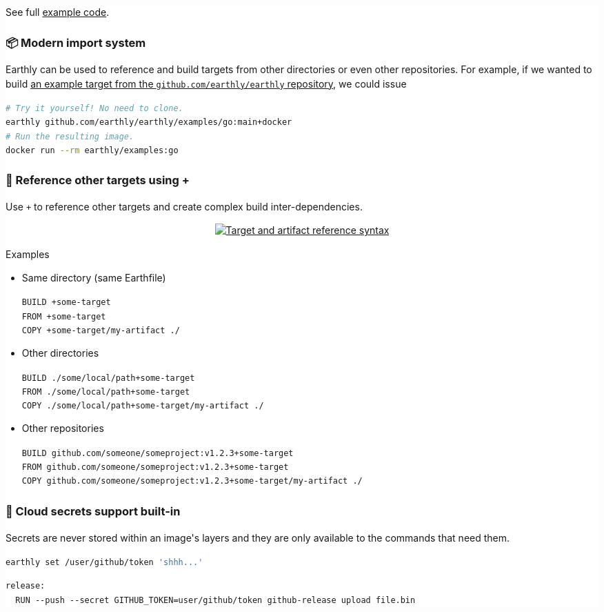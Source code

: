 See full [example code](./examples/readme/proto).

### 📦 Modern import system

Earthly can be used to reference and build targets from other directories or even other repositories. For example, if we wanted to build [an example target from the `github.com/earthly/earthly` repository](./examples/go/Earthfile#L17-L20), we could issue

```bash
# Try it yourself! No need to clone.
earthly github.com/earthly/earthly/examples/go:main+docker
# Run the resulting image.
docker run --rm earthly/examples:go
```

### 🔨 Reference other targets using +

Use `+` to reference other targets and create complex build inter-dependencies.

<div align="center"><a href="https://docs.earthly.dev/guides/target-ref"><img src="docs/guides/img/ref-infographic-v2.png" alt="Target and artifact reference syntax" title="Reference targets using +" width="600px" /></a></div>

Examples

* Same directory (same Earthfile)

  ```earthly
  BUILD +some-target
  FROM +some-target
  COPY +some-target/my-artifact ./
  ```

* Other directories

  ```earthly
  BUILD ./some/local/path+some-target
  FROM ./some/local/path+some-target
  COPY ./some/local/path+some-target/my-artifact ./
  ```

* Other repositories

  ```earthly
  BUILD github.com/someone/someproject:v1.2.3+some-target
  FROM github.com/someone/someproject:v1.2.3+some-target
  COPY github.com/someone/someproject:v1.2.3+some-target/my-artifact ./
  ```

### 🔑 Cloud secrets support built-in

Secrets are never stored within an image's layers and they are only available to the commands that need them.

```bash
earthly set /user/github/token 'shhh...'
```

```earthly
release:
  RUN --push --secret GITHUB_TOKEN=user/github/token github-release upload file.bin
```
